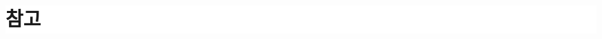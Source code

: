```dataview  
```  
# 참고  
  
[^5]: https://namu.wiki/w/RSA%20%EC%95%94%ED%98%B8%ED%99%94  
[^6]: http://cryptostudy.xyz/crypto/article/3-ECC-%ED%83%80%EC%9B%90%EA%B3%A1%EC%84%A0%EC%95%94%ED%98%B8  
[^7]: https://hyeo-noo.tistory.com/415  
[^8]: https://en.wikipedia.org/wiki/Kerberos_(protocol)  
[^9]: https://danyoujeong.tistory.com/222  
[^10]: https://en.wikipedia.org/wiki/Message_authentication_code#An_example_of_MAC_use  
[^11]: https://en.wikipedia.org/wiki/HMAC  
[^12]: https://blog.humminglab.io/posts/tls-cryptography-7-diffie-hellman/  
[^13]: https://en.wikipedia.org/wiki/Public_key_infrastructure#Uses  
[^14]: https://en.wikipedia.org/wiki/X.509  
[^15]: https://datatracker.ietf.org/doc/html/rfc8555  
[^16]: https://datatracker.ietf.org/doc/html/rfc5246#autoid-32  
  